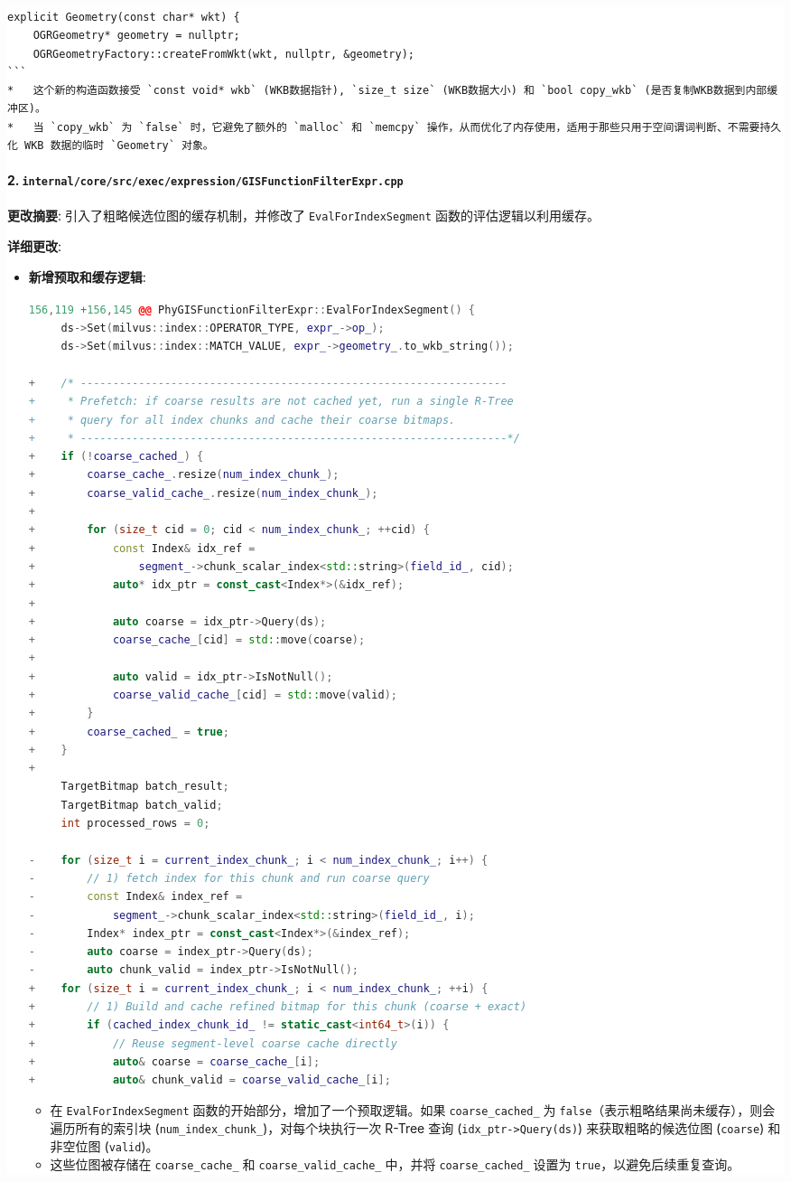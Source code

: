     explicit Geometry(const char* wkt) {
        OGRGeometry* geometry = nullptr;
        OGRGeometryFactory::createFromWkt(wkt, nullptr, &geometry);
    ```
    *   这个新的构造函数接受 `const void* wkb` (WKB数据指针), `size_t size` (WKB数据大小) 和 `bool copy_wkb` (是否复制WKB数据到内部缓冲区)。
    *   当 `copy_wkb` 为 `false` 时，它避免了额外的 `malloc` 和 `memcpy` 操作，从而优化了内存使用，适用于那些只用于空间谓词判断、不需要持久化 WKB 数据的临时 `Geometry` 对象。

#### 2. `internal/core/src/exec/expression/GISFunctionFilterExpr.cpp`

**更改摘要**: 引入了粗略候选位图的缓存机制，并修改了 `EvalForIndexSegment` 函数的评估逻辑以利用缓存。

**详细更改**:

*   **新增预取和缓存逻辑**:
    ```cpp
    156,119 +156,145 @@ PhyGISFunctionFilterExpr::EvalForIndexSegment() {
         ds->Set(milvus::index::OPERATOR_TYPE, expr_->op_);
         ds->Set(milvus::index::MATCH_VALUE, expr_->geometry_.to_wkb_string());

    +    /* ------------------------------------------------------------------
    +     * Prefetch: if coarse results are not cached yet, run a single R-Tree
    +     * query for all index chunks and cache their coarse bitmaps.
    +     * ------------------------------------------------------------------*/
    +    if (!coarse_cached_) {
    +        coarse_cache_.resize(num_index_chunk_);
    +        coarse_valid_cache_.resize(num_index_chunk_);
    +
    +        for (size_t cid = 0; cid < num_index_chunk_; ++cid) {
    +            const Index& idx_ref =
    +                segment_->chunk_scalar_index<std::string>(field_id_, cid);
    +            auto* idx_ptr = const_cast<Index*>(&idx_ref);
    +
    +            auto coarse = idx_ptr->Query(ds);
    +            coarse_cache_[cid] = std::move(coarse);
    +
    +            auto valid = idx_ptr->IsNotNull();
    +            coarse_valid_cache_[cid] = std::move(valid);
    +        }
    +        coarse_cached_ = true;
    +    }
    +
         TargetBitmap batch_result;
         TargetBitmap batch_valid;
         int processed_rows = 0;

    -    for (size_t i = current_index_chunk_; i < num_index_chunk_; i++) {
    -        // 1) fetch index for this chunk and run coarse query
    -        const Index& index_ref =
    -            segment_->chunk_scalar_index<std::string>(field_id_, i);
    -        Index* index_ptr = const_cast<Index*>(&index_ref);
    -        auto coarse = index_ptr->Query(ds);
    -        auto chunk_valid = index_ptr->IsNotNull();
    +    for (size_t i = current_index_chunk_; i < num_index_chunk_; ++i) {
    +        // 1) Build and cache refined bitmap for this chunk (coarse + exact)
    +        if (cached_index_chunk_id_ != static_cast<int64_t>(i)) {
    +            // Reuse segment-level coarse cache directly
    +            auto& coarse = coarse_cache_[i];
    +            auto& chunk_valid = coarse_valid_cache_[i];
    ```
    *   在 `EvalForIndexSegment` 函数的开始部分，增加了一个预取逻辑。如果 `coarse_cached_` 为 `false`（表示粗略结果尚未缓存），则会遍历所有的索引块 (`num_index_chunk_`)，对每个块执行一次 R-Tree 查询 (`idx_ptr->Query(ds)`) 来获取粗略的候选位图 (`coarse`) 和非空位图 (`valid`)。
    *   这些位图被存储在 `coarse_cache_` 和 `coarse_valid_cache_` 中，并将 `coarse_cached_` 设置为 `true`，以避免后续重复查询。